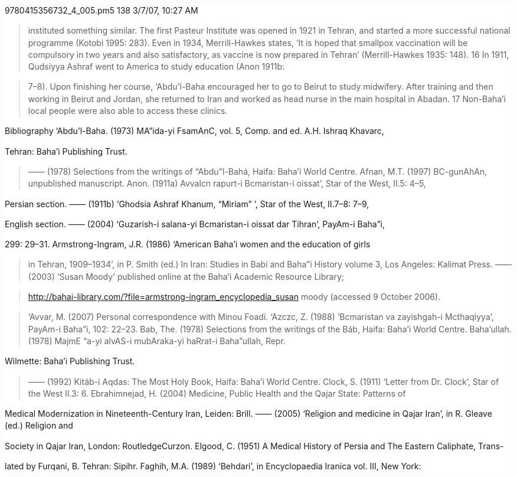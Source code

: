 9780415356732_4_005.pm5           138                                    3/7/07, 10:27 AM

> instituted something similar. The first Pasteur Institute was opened in 1921 in
> Tehran, and started a more successful national programme (Kotobi 1995: 283).
> Even in 1934, Merrill-Hawkes states, ‘It is hoped that smallpox vaccination will
> be compulsory in two years and also satisfactory, as vaccine is now prepared in
> Tehran’ (Merrill-Hawkes 1935: 148).
16 In 1911, Qudsiyya Ashraf went to America to study education (Anon 1911b:

> 7–8). Upon finishing her course, ‘Abdu’l-Baha encouraged her to go to Beirut to
> study midwifery. After training and then working in Beirut and Jordan, she
> returned to Iran and worked as head nurse in the main hospital in Abadan.
17 Non-Baha’i local people were also able to access these clinics.

Bibliography
‘Abdu’l-Baha. (1973) MA”ida-yi FsamAnC, vol. 5, Comp. and ed. A.H. Ishraq Khavarc,

Tehran: Baha’i Publishing Trust.

> —— (1978) Selections from the writings of “Abdu”l-Bahá, Haifa: Baha’i World Centre.
> Afnan, M.T. (1997) BC-gunAhAn, unpublished manuscript.
Anon. (1911a) Avvalcn rapurt-i Bcmaristan-i oissat’, Star of the West, II.5: 4–5,

Persian section.
—— (1911b) ‘Ghodsia Ashraf Khanum, “Miriam” ’, Star of the West, II.7–8: 7–9,

English section.
—— (2004) ‘Guzarish-i salana-yi Bcmaristan-i oissat dar Tihran’, PayAm-i Baha”i,

299: 29–31.
Armstrong-Ingram, J.R. (1986) ‘American Baha’i women and the education of girls

> in Tehran, 1909–1934’, in P. Smith (ed.) In Iran: Studies in Babi and Baha”i
> History volume 3, Los Angeles: Kalimat Press.
—— (2003) ‘Susan Moody’ published online at the Baha’i Academic Resource Library;

> http://bahai-library.com/?file=armstrong-ingram_encyclopedia_susan moody
> (accessed 9 October 2006).

> ‘Avvar, M. (2007) Personal correspondence with Minou Foadi.
> ‘Azczc, Z. (1988) ‘Bcmaristan va zayishgah-i Mcthaqiyya’, PayAm-i Baha”i, 102: 22–23.
> Bab, The. (1978) Selections from the writings of the Báb, Haifa: Baha’i World Centre.
Baha’ullah. (1978) MajmE “a-yi alvAS-i mubAraka-yi haRrat-i Baha”ullah, Repr.

Wilmette: Baha’i Publishing Trust.

> —— (1992) Kitáb-i Aqdas: The Most Holy Book, Haifa: Baha’i World Centre.
> Clock, S. (1911) ‘Letter from Dr. Clock’, Star of the West II.3: 6.
Ebrahimnejad, H. (2004) Medicine, Public Health and the Qajar State: Patterns of

Medical Modernization in Nineteenth-Century Iran, Leiden: Brill.
—— (2005) ‘Religion and medicine in Qajar Iran’, in R. Gleave (ed.) Religion and

Society in Qajar Iran, London: RoutledgeCurzon.
Elgood, C. (1951) A Medical History of Persia and The Eastern Caliphate, Trans-

lated by Furqani, B. Tehran: Sipihr.
Faghih, M.A. (1989) ‘Behdari’, in Encyclopaedia Iranica vol. III, New York:

